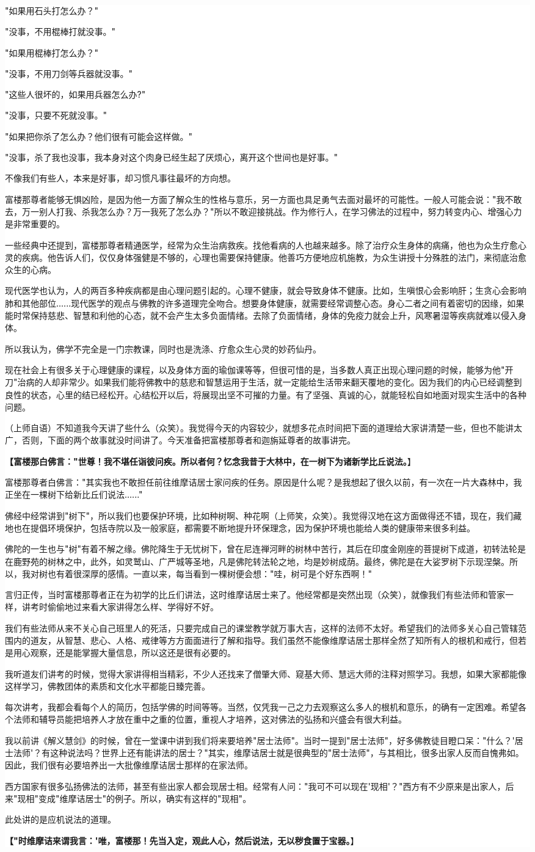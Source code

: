 "如果用石头打怎么办？"

"没事，不用棍棒打就没事。"

"如果用棍棒打怎么办？"

"没事，不用刀剑等兵器就没事。"

"这些人很坏的，如果用兵器怎么办?"

"没事，只要不死就没事。"

"如果把你杀了怎么办？他们很有可能会这样做。"

"没事，杀了我也没事，我本身对这个肉身已经生起了厌烦心，离开这个世间也是好事。"

不像我们有些人，本来是好事，却习惯凡事往最坏的方向想。

富楼那尊者能够无惧凶险，是因为他一方面了解众生的性格与意乐，另一方面也具足勇气去面对最坏的可能性。一般人可能会说："我不敢去，万一别人打我、杀我怎么办？万一我死了怎么办？"所以不敢迎接挑战。作为修行人，在学习佛法的过程中，努力转变内心、增强心力是非常重要的。

一些经典中还提到，富楼那尊者精通医学，经常为众生治病救疾。找他看病的人也越来越多。除了治疗众生身体的病痛，他也为众生疗愈心灵的疾病。他告诉人们，仅仅身体强健是不够的，心理也需要保持健康。他善巧方便地应机施教，为众生讲授十分殊胜的法门，来彻底治愈众生的心病。

现代医学也认为，人的两百多种疾病都是由心理问题引起的。心理不健康，就会导致身体不健康。比如，生嗔恨心会影响肝；生贪心会影响肺和其他部位......现代医学的观点与佛教的许多道理完全吻合。想要身体健康，就需要经常调整心态。身心二者之间有着密切的因缘，如果能时常保持慈悲、智慧和利他的心态，就不会产生太多负面情绪。去除了负面情绪，身体的免疫力就会上升，风寒暑湿等疾病就难以侵入身体。

所以我认为，佛学不完全是一门宗教课，同时也是洗涤、疗愈众生心灵的妙药仙丹。

现在社会上有很多关于心理健康的课程，以及身体方面的瑜伽课等等，但很可惜的是，当多数人真正出现心理问题的时候，能够为他"开刀"治病的人却非常少。如果我们能将佛教中的慈悲和智慧运用于生活，就一定能给生活带来翻天覆地的变化。因为我们的内心已经调整到良性的状态，心里的结已经松开。心结松开以后，将展现出坚不可摧的力量。有了坚强、真诚的心，就能轻松自如地面对现实生活中的各种问题。

（上师自语）不知道我今天讲了些什么（众笑）。我觉得今天的内容较少，就想多花点时间把下面的道理给大家讲清楚一些，但也不能讲太广，否则，下面的两个故事就没时间讲了。今天准备把富楼那尊者和迦旃延尊者的故事讲完。

**【富楼那白佛言："世尊！我不堪任诣彼问疾。所以者何？忆念我昔于大林中，在一树下为诸新学比丘说法。**】

富楼那尊者白佛言："其实我也不敢担任前往维摩诘居士家问疾的任务。原因是什么呢？是我想起了很久以前，有一次在一片大森林中，我正坐在一棵树下给新比丘们说法......"

佛经中经常讲到"树下"，所以我们也要保护环境，比如种树啊、种花啊（上师笑，众笑）。我觉得汉地在这方面做得还不错，现在，我们藏地也在提倡环境保护，包括寺院以及一般家庭，都需要不断地提升环保理念，因为保护环境也能给人类的健康带来很多利益。

佛陀的一生也与"树"有着不解之缘。佛陀降生于无忧树下，曾在尼连禅河畔的树林中苦行，其后在印度金刚座的菩提树下成道，初转法轮是在鹿野苑的树林之中，此外，如灵鹫山、广严城等圣地，凡是佛陀转法轮之地，均是妙树成荫。最终，佛陀是在大娑罗树下示现涅槃。所以，我对树也有着很深厚的感情。一直以来，每当看到一棵树便会想："哇，树可是个好东西啊！"

言归正传，当时富楼那尊者正在为初学的比丘们讲法，这时维摩诘居士来了。他经常都是突然出现（众笑），就像我们有些法师和管家一样，讲考时偷偷地过来看大家讲得怎么样、学得好不好。

我们有些法师从来不关心自己班里人的死活，只要完成自己的课堂教学就万事大吉，这样的法师不太好。希望我们的法师多关心自己管辖范围内的道友，从智慧、悲心、人格、戒律等方方面面进行了解和指导。我们虽然不能像维摩诘居士那样全然了知所有人的根机和戒行，但若是用心观察，还是能掌握大量信息，所以这还是很有必要的。

我听道友们讲考的时候，觉得大家讲得相当精彩，不少人还找来了僧肇大师、窥基大师、慧远大师的注释对照学习。我想，如果大家都能像这样学习，佛教团体的素质和文化水平都能日臻完善。

每次讲考，我都会看每个人的简历，包括学佛的时间等等。当然，仅凭我一己之力去观察这么多人的根机和意乐，的确有一定困难。希望各个法师和辅导员能把培养人才放在重中之重的位置，重视人才培养，这对佛法的弘扬和兴盛会有很大利益。

我以前讲《解义慧剑》的时候，曾在一堂课中讲到我们将来要培养"居士法师"。当时一提到"居士法师"，好多佛教徒目瞪口呆："什么？'居士法师'？有这种说法吗？世界上还有能讲法的居士？"其实，维摩诘居士就是很典型的"居士法师"，与其相比，很多出家人反而自愧弗如。因此，我们很有必要培养出一大批像维摩诘居士那样的在家法师。

西方国家有很多弘扬佛法的法师，甚至有些出家人都会现居士相。经常有人问："我可不可以现在'现相'？"西方有不少原来是出家人，后来"现相"变成"维摩诘居士"的例子。所以，确实有这样的"现相"。

此处讲的是应机说法的道理。

**【"时维摩诘来谓我言：'唯，富楼那！先当入定，观此人心，然后说法，无以秽食置于宝器。**】
